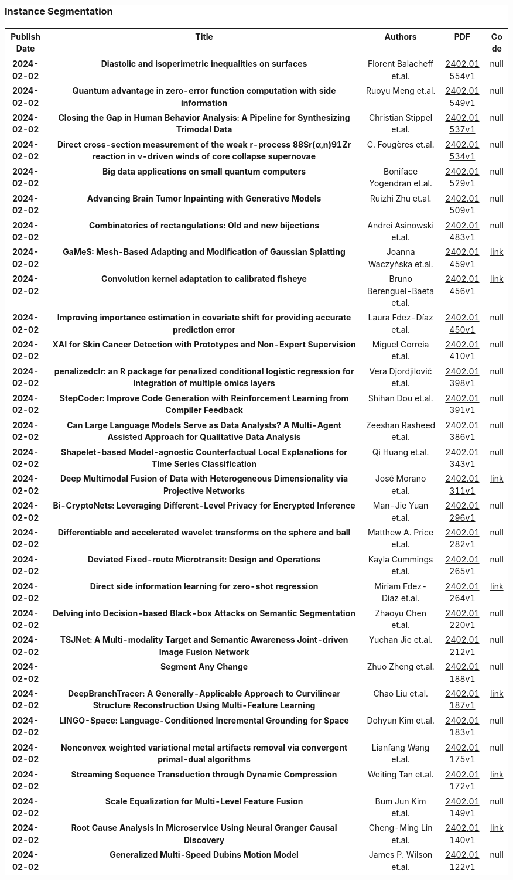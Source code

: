 ### Instance Segmentation
|Publish Date|Title|Authors|PDF|Code|
| :---: | :---: | :---: | :---: | :---: |
|**2024-02-02**|**Diastolic and isoperimetric inequalities on surfaces**|Florent Balacheff et.al.|[2402.01554v1](http://arxiv.org/abs/2402.01554v1)|null|
|**2024-02-02**|**Quantum advantage in zero-error function computation with side information**|Ruoyu Meng et.al.|[2402.01549v1](http://arxiv.org/abs/2402.01549v1)|null|
|**2024-02-02**|**Closing the Gap in Human Behavior Analysis: A Pipeline for Synthesizing Trimodal Data**|Christian Stippel et.al.|[2402.01537v1](http://arxiv.org/abs/2402.01537v1)|null|
|**2024-02-02**|**Direct cross-section measurement of the weak r-process 88Sr(α,n)91Zr reaction in ν-driven winds of core collapse supernovae**|C. Fougères et.al.|[2402.01534v1](http://arxiv.org/abs/2402.01534v1)|null|
|**2024-02-02**|**Big data applications on small quantum computers**|Boniface Yogendran et.al.|[2402.01529v1](http://arxiv.org/abs/2402.01529v1)|null|
|**2024-02-02**|**Advancing Brain Tumor Inpainting with Generative Models**|Ruizhi Zhu et.al.|[2402.01509v1](http://arxiv.org/abs/2402.01509v1)|null|
|**2024-02-02**|**Combinatorics of rectangulations: Old and new bijections**|Andrei Asinowski et.al.|[2402.01483v1](http://arxiv.org/abs/2402.01483v1)|null|
|**2024-02-02**|**GaMeS: Mesh-Based Adapting and Modification of Gaussian Splatting**|Joanna Waczyńska et.al.|[2402.01459v1](http://arxiv.org/abs/2402.01459v1)|[link](https://github.com/waczjoan/gaussian-mesh-splatting)|
|**2024-02-02**|**Convolution kernel adaptation to calibrated fisheye**|Bruno Berenguel-Baeta et.al.|[2402.01456v1](http://arxiv.org/abs/2402.01456v1)|[link](https://github.com/sbrunoberenguel/calibratedconvolutions)|
|**2024-02-02**|**Improving importance estimation in covariate shift for providing accurate prediction error**|Laura Fdez-Díaz et.al.|[2402.01450v1](http://arxiv.org/abs/2402.01450v1)|null|
|**2024-02-02**|**XAI for Skin Cancer Detection with Prototypes and Non-Expert Supervision**|Miguel Correia et.al.|[2402.01410v1](http://arxiv.org/abs/2402.01410v1)|null|
|**2024-02-02**|**penalizedclr: an R package for penalized conditional logistic regression for integration of multiple omics layers**|Vera Djordjilović et.al.|[2402.01398v1](http://arxiv.org/abs/2402.01398v1)|null|
|**2024-02-02**|**StepCoder: Improve Code Generation with Reinforcement Learning from Compiler Feedback**|Shihan Dou et.al.|[2402.01391v1](http://arxiv.org/abs/2402.01391v1)|null|
|**2024-02-02**|**Can Large Language Models Serve as Data Analysts? A Multi-Agent Assisted Approach for Qualitative Data Analysis**|Zeeshan Rasheed et.al.|[2402.01386v1](http://arxiv.org/abs/2402.01386v1)|null|
|**2024-02-02**|**Shapelet-based Model-agnostic Counterfactual Local Explanations for Time Series Classification**|Qi Huang et.al.|[2402.01343v1](http://arxiv.org/abs/2402.01343v1)|null|
|**2024-02-02**|**Deep Multimodal Fusion of Data with Heterogeneous Dimensionality via Projective Networks**|José Morano et.al.|[2402.01311v1](http://arxiv.org/abs/2402.01311v1)|[link](https://github.com/j-morano/multimodal-fusion-fpn)|
|**2024-02-02**|**Bi-CryptoNets: Leveraging Different-Level Privacy for Encrypted Inference**|Man-Jie Yuan et.al.|[2402.01296v1](http://arxiv.org/abs/2402.01296v1)|null|
|**2024-02-02**|**Differentiable and accelerated wavelet transforms on the sphere and ball**|Matthew A. Price et.al.|[2402.01282v1](http://arxiv.org/abs/2402.01282v1)|null|
|**2024-02-02**|**Deviated Fixed-route Microtransit: Design and Operations**|Kayla Cummings et.al.|[2402.01265v1](http://arxiv.org/abs/2402.01265v1)|null|
|**2024-02-02**|**Direct side information learning for zero-shot regression**|Miriam Fdez-Díaz et.al.|[2402.01264v1](http://arxiv.org/abs/2402.01264v1)|[link](https://github.com/uo231492/dsilzsr)|
|**2024-02-02**|**Delving into Decision-based Black-box Attacks on Semantic Segmentation**|Zhaoyu Chen et.al.|[2402.01220v1](http://arxiv.org/abs/2402.01220v1)|null|
|**2024-02-02**|**TSJNet: A Multi-modality Target and Semantic Awareness Joint-driven Image Fusion Network**|Yuchan Jie et.al.|[2402.01212v1](http://arxiv.org/abs/2402.01212v1)|null|
|**2024-02-02**|**Segment Any Change**|Zhuo Zheng et.al.|[2402.01188v1](http://arxiv.org/abs/2402.01188v1)|null|
|**2024-02-02**|**DeepBranchTracer: A Generally-Applicable Approach to Curvilinear Structure Reconstruction Using Multi-Feature Learning**|Chao Liu et.al.|[2402.01187v1](http://arxiv.org/abs/2402.01187v1)|[link](https://github.com/csdllab/deepbranchtracer)|
|**2024-02-02**|**LINGO-Space: Language-Conditioned Incremental Grounding for Space**|Dohyun Kim et.al.|[2402.01183v1](http://arxiv.org/abs/2402.01183v1)|null|
|**2024-02-02**|**Nonconvex weighted variational metal artifacts removal via convergent primal-dual algorithms**|Lianfang Wang et.al.|[2402.01175v1](http://arxiv.org/abs/2402.01175v1)|null|
|**2024-02-02**|**Streaming Sequence Transduction through Dynamic Compression**|Weiting Tan et.al.|[2402.01172v1](http://arxiv.org/abs/2402.01172v1)|[link](https://github.com/steventan0110/star)|
|**2024-02-02**|**Scale Equalization for Multi-Level Feature Fusion**|Bum Jun Kim et.al.|[2402.01149v1](http://arxiv.org/abs/2402.01149v1)|null|
|**2024-02-02**|**Root Cause Analysis In Microservice Using Neural Granger Causal Discovery**|Cheng-Ming Lin et.al.|[2402.01140v1](http://arxiv.org/abs/2402.01140v1)|[link](https://github.com/zmlin1998/run)|
|**2024-02-02**|**Generalized Multi-Speed Dubins Motion Model**|James P. Wilson et.al.|[2402.01122v1](http://arxiv.org/abs/2402.01122v1)|null|
